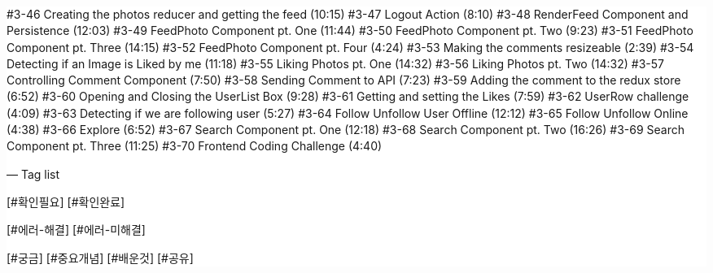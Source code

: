 #3-46 Creating the photos reducer and getting the feed (10:15)
#3-47 Logout Action (8:10)
#3-48 RenderFeed Component and Persistence (12:03)
#3-49 FeedPhoto Component pt. One (11:44)
#3-50 FeedPhoto Component pt. Two (9:23)
#3-51 FeedPhoto Component pt. Three (14:15)
#3-52 FeedPhoto Component pt. Four (4:24)
#3-53 Making the comments resizeable (2:39)
#3-54 Detecting if an Image is Liked by me (11:18)
#3-55 Liking Photos pt. One (14:32)
#3-56 Liking Photos pt. Two (14:32)
#3-57 Controlling Comment Component (7:50)
#3-58 Sending Comment to API (7:23)
#3-59 Adding the comment to the redux store (6:52)
#3-60 Opening and Closing the UserList Box (9:28)
#3-61 Getting and setting the Likes (7:59)
#3-62 UserRow challenge (4:09)
#3-63 Detecting if we are following user (5:27)
#3-64 Follow Unfollow User Offline (12:12)
#3-65 Follow Unfollow Online (4:38)
#3-66 Explore (6:52)
#3-67 Search Component pt. One (12:18)
#3-68 Search Component pt. Two (16:26)
#3-69 Search Component pt. Three (11:25)
#3-70 Frontend Coding Challenge (4:40)


—
Tag list
 
[#확인필요]
[#확인완료]
 
[#에러-해결]
[#에러-미해결]
 
[#궁금]
[#중요개념]
[#배운것]
[#공유]
